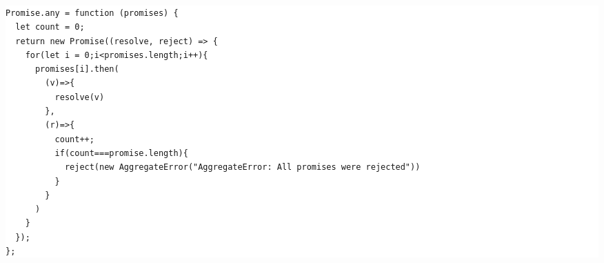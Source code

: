 ```
Promise.any = function (promises) {
  let count = 0;
  return new Promise((resolve, reject) => {
    for(let i = 0;i<promises.length;i++){
      promises[i].then(
        (v)=>{
          resolve(v)
        },
        (r)=>{
          count++;
          if(count===promise.length){
            reject(new AggregateError("AggregateError: All promises were rejected"))
          }
        }
      )
    }
  });
};
```
